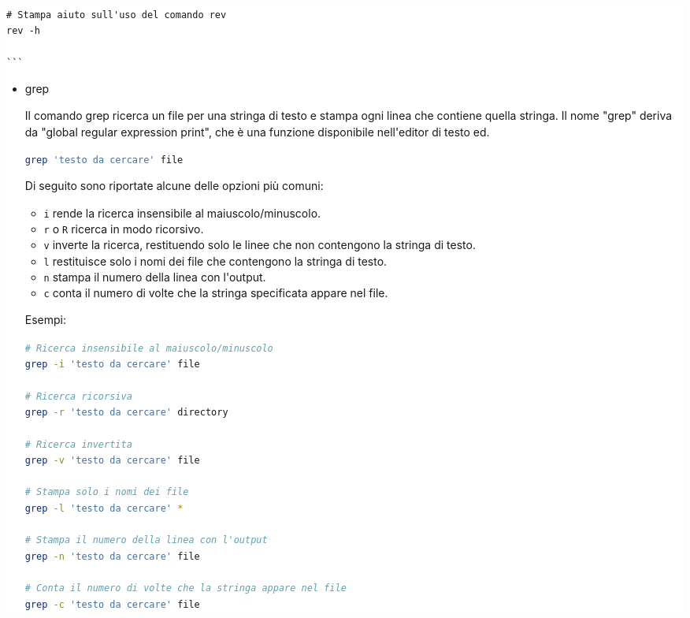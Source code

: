     # Stampa aiuto sull'uso del comando rev
    rev -h
    
    ```
    
- grep
    
    Il comando grep ricerca un file per una stringa di testo e stampa ogni linea che contiene quella stringa. Il nome "grep" deriva da "global regular expression print", che è una funzione disponibile nell'editor di testo ed.
    
    ```bash
    grep 'testo da cercare' file
    
    ```
    
    Di seguito sono riportate alcune delle opzioni più comuni:
    
    - `i` rende la ricerca insensibile al maiuscolo/minuscolo.
    - `r` o `R` ricerca in modo ricorsivo.
    - `v` inverte la ricerca, restituendo solo le linee che non contengono la stringa di testo.
    - `l` restituisce solo i nomi dei file che contengono la stringa di testo.
    - `n` stampa il numero della linea con l'output.
    - `c` conta il numero di volte che la stringa specificata appare nel file.
    
    Esempi:
    
    ```bash
    # Ricerca insensibile al maiuscolo/minuscolo
    grep -i 'testo da cercare' file
    
    # Ricerca ricorsiva
    grep -r 'testo da cercare' directory
    
    # Ricerca invertita
    grep -v 'testo da cercare' file
    
    # Stampa solo i nomi dei file
    grep -l 'testo da cercare' *
    
    # Stampa il numero della linea con l'output
    grep -n 'testo da cercare' file
    
    # Conta il numero di volte che la stringa appare nel file
    grep -c 'testo da cercare' file
    
    ```
    